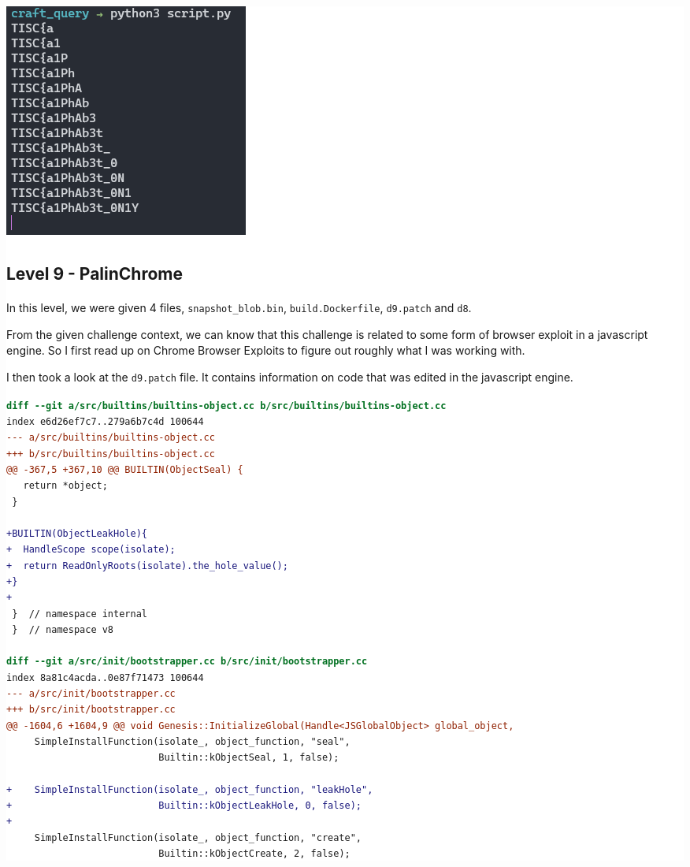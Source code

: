 ![flag-8](level-8/image-3.png)


## Level 9 - PalinChrome
In this level, we were given 4 files, `snapshot_blob.bin`, `build.Dockerfile`, `d9.patch` and `d8`. 

From the given challenge context, we can know that this challenge is related to some form of browser exploit in a javascript engine. So I first read up on Chrome Browser Exploits to figure out roughly what I was working with.

I then took a look at the `d9.patch` file. It contains information on code that was edited in the javascript engine. 

```diff
diff --git a/src/builtins/builtins-object.cc b/src/builtins/builtins-object.cc
index e6d26ef7c7..279a6b7c4d 100644
--- a/src/builtins/builtins-object.cc
+++ b/src/builtins/builtins-object.cc
@@ -367,5 +367,10 @@ BUILTIN(ObjectSeal) {
   return *object;
 }

+BUILTIN(ObjectLeakHole){
+  HandleScope scope(isolate);
+  return ReadOnlyRoots(isolate).the_hole_value();
+}
+
 }  // namespace internal
 }  // namespace v8

diff --git a/src/init/bootstrapper.cc b/src/init/bootstrapper.cc
index 8a81c4acda..0e87f71473 100644
--- a/src/init/bootstrapper.cc
+++ b/src/init/bootstrapper.cc
@@ -1604,6 +1604,9 @@ void Genesis::InitializeGlobal(Handle<JSGlobalObject> global_object,
     SimpleInstallFunction(isolate_, object_function, "seal",
                           Builtin::kObjectSeal, 1, false);

+    SimpleInstallFunction(isolate_, object_function, "leakHole",
+                          Builtin::kObjectLeakHole, 0, false);
+
     SimpleInstallFunction(isolate_, object_function, "create",
                           Builtin::kObjectCreate, 2, false);
```
